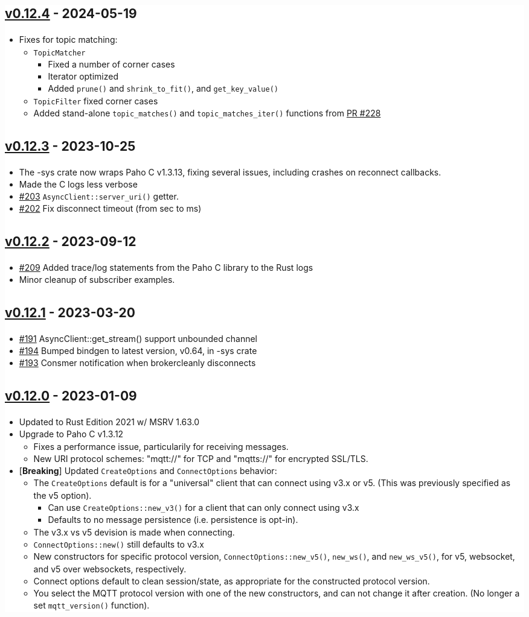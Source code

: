 
## [v0.12.4](https://github.com/eclipse/paho.mqtt.rust/compare/v0.12.3..v0.12.4) - 2024-05-19

- Fixes for topic matching:
    - `TopicMatcher`
        - Fixed a number of corner cases
        - Iterator optimized
        - Added `prune()` and `shrink_to_fit()`, and `get_key_value()`
    - `TopicFilter` fixed corner cases
    - Added stand-alone `topic_matches()` and `topic_matches_iter()` functions from [PR #228](https://github.com/eclipse/paho.mqtt.rust/pull/228)


## [v0.12.3](https://github.com/eclipse/paho.mqtt.rust/compare/v0.12.2..v0.12.3) - 2023-10-25

- The -sys crate now wraps Paho C v1.3.13, fixing several issues, including crashes on reconnect callbacks.
- Made the C logs less verbose
- [#203](https://github.com/eclipse/paho.mqtt.rust/pull/203) `AsyncClient::server_uri()` getter.
- [#202](https://github.com/eclipse/paho.mqtt.rust/pull/202) Fix disconnect timeout (from sec to ms)


## [v0.12.2](https://github.com/eclipse/paho.mqtt.rust/compare/v0.12.1..v0.12.2) - 2023-09-12

- [#209](https://github.com/eclipse/paho.mqtt.rust/issues/209) Added trace/log statements from the Paho C library to the Rust logs
- Minor cleanup of subscriber examples.


## [v0.12.1](https://github.com/eclipse/paho.mqtt.rust/compare/v0.12.0..v0.12.1) - 2023-03-20

- [#191](https://github.com/eclipse/paho.mqtt.rust/pull/191) AsyncClient::get_stream() support unbounded channel
- [#194](https://github.com/eclipse/paho.mqtt.rust/issues/194) Bumped bindgen to latest version, v0.64, in -sys crate
- [#193](https://github.com/eclipse/paho.mqtt.rust/issues/193) Consmer notification when brokercleanly disconnects


## [v0.12.0](https://github.com/eclipse/paho.mqtt.rust/compare/v0.11.1..v0.12.0) - 2023-01-09

- Updated to Rust Edition 2021 w/ MSRV 1.63.0
- Upgrade to Paho C v1.3.12
    - Fixes a performance issue, particularily for receiving messages.
    - New URI protocol schemes: "mqtt://" for TCP and "mqtts://" for encrypted SSL/TLS.
- [**Breaking**] Updated `CreateOptions` and `ConnectOptions` behavior:
    - The `CreateOptions` default is for a "universal" client that can connect using v3.x or v5. (This was previously specified as the v5 option).
        - Can use `CreateOptions::new_v3()` for a client that can only connect using v3.x
        - Defaults to no message persistence (i.e. persistence is opt-in).
    - The v3.x vs v5 devision is made when connecting.
    - `ConnectOptions::new()` still defaults to v3.x
    - New constructors for specific protocol version, `ConnectOptions::new_v5()`, `new_ws()`, and `new_ws_v5()`, for v5, websocket,  and v5 over websockets, respectively.
    - Connect options default to clean session/state, as appropriate for the constructed protocol version.
    - You select the MQTT protocol version with one of the new constructors, and can not change it after creation. (No longer a set `mqtt_version()` function).